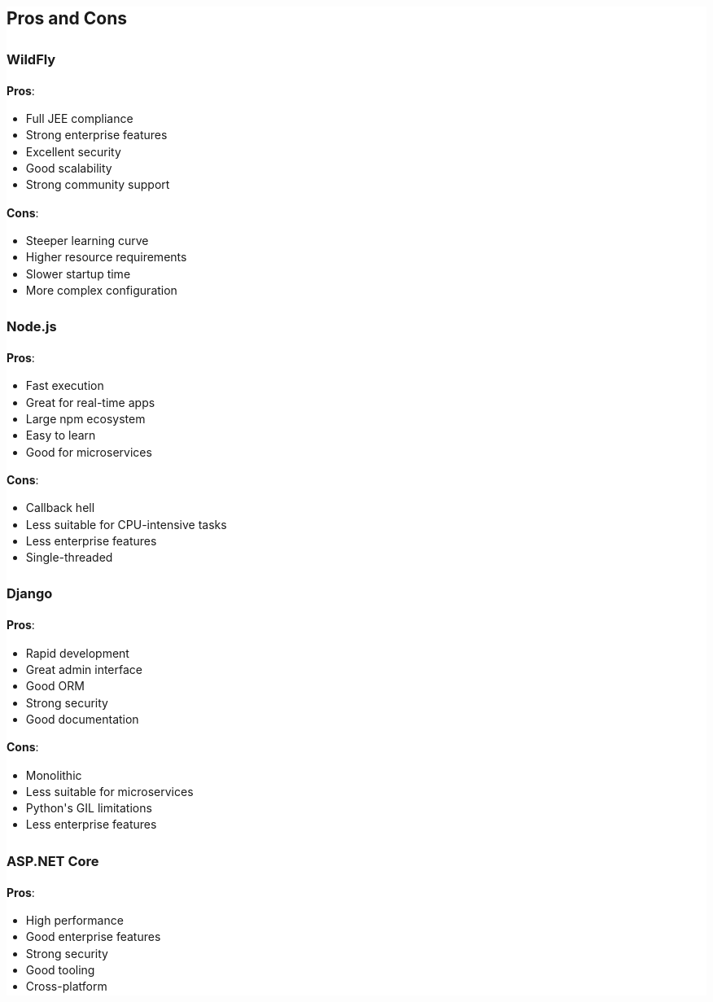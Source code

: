 ## Pros and Cons

### WildFly
**Pros**:
- Full JEE compliance
- Strong enterprise features
- Excellent security
- Good scalability
- Strong community support

**Cons**:
- Steeper learning curve
- Higher resource requirements
- Slower startup time
- More complex configuration

### Node.js
**Pros**:
- Fast execution
- Great for real-time apps
- Large npm ecosystem
- Easy to learn
- Good for microservices

**Cons**:
- Callback hell
- Less suitable for CPU-intensive tasks
- Less enterprise features
- Single-threaded

### Django
**Pros**:
- Rapid development
- Great admin interface
- Good ORM
- Strong security
- Good documentation

**Cons**:
- Monolithic
- Less suitable for microservices
- Python's GIL limitations
- Less enterprise features

### ASP.NET Core
**Pros**:
- High performance
- Good enterprise features
- Strong security
- Good tooling
- Cross-platform
